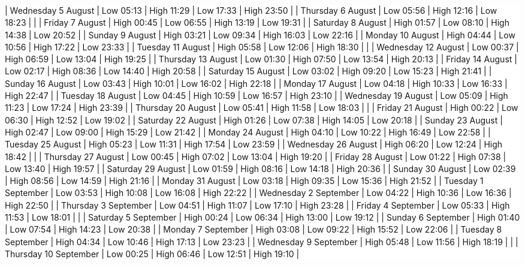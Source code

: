 | Wednesday 5 August | Low 05:13 | High 11:29 | Low 17:33 | High 23:50 | 
| Thursday 6 August | Low 05:56 | High 12:16 | Low 18:23 |  | 
| Friday 7 August | High 00:45 | Low 06:55 | High 13:19 | Low 19:31 | 
| Saturday 8 August | High 01:57 | Low 08:10 | High 14:38 | Low 20:52 | 
| Sunday 9 August | High 03:21 | Low 09:34 | High 16:03 | Low 22:16 | 
| Monday 10 August | High 04:44 | Low 10:56 | High 17:22 | Low 23:33 | 
| Tuesday 11 August | High 05:58 | Low 12:06 | High 18:30 |  | 
| Wednesday 12 August | Low 00:37 | High 06:59 | Low 13:04 | High 19:25 | 
| Thursday 13 August | Low 01:30 | High 07:50 | Low 13:54 | High 20:13 | 
| Friday 14 August | Low 02:17 | High 08:36 | Low 14:40 | High 20:58 | 
| Saturday 15 August | Low 03:02 | High 09:20 | Low 15:23 | High 21:41 | 
| Sunday 16 August | Low 03:43 | High 10:01 | Low 16:02 | High 22:18 | 
| Monday 17 August | Low 04:18 | High 10:33 | Low 16:33 | High 22:47 | 
| Tuesday 18 August | Low 04:45 | High 10:59 | Low 16:57 | High 23:10 | 
| Wednesday 19 August | Low 05:09 | High 11:23 | Low 17:24 | High 23:39 | 
| Thursday 20 August | Low 05:41 | High 11:58 | Low 18:03 |  | 
| Friday 21 August | High 00:22 | Low 06:30 | High 12:52 | Low 19:02 | 
| Saturday 22 August | High 01:26 | Low 07:38 | High 14:05 | Low 20:18 | 
| Sunday 23 August | High 02:47 | Low 09:00 | High 15:29 | Low 21:42 | 
| Monday 24 August | High 04:10 | Low 10:22 | High 16:49 | Low 22:58 | 
| Tuesday 25 August | High 05:23 | Low 11:31 | High 17:54 | Low 23:59 | 
| Wednesday 26 August | High 06:20 | Low 12:24 | High 18:42 |  | 
| Thursday 27 August | Low 00:45 | High 07:02 | Low 13:04 | High 19:20 | 
| Friday 28 August | Low 01:22 | High 07:38 | Low 13:40 | High 19:57 | 
| Saturday 29 August | Low 01:59 | High 08:16 | Low 14:18 | High 20:36 | 
| Sunday 30 August | Low 02:39 | High 08:56 | Low 14:59 | High 21:16 | 
| Monday 31 August | Low 03:18 | High 09:35 | Low 15:36 | High 21:52 | 
| Tuesday 1 September | Low 03:53 | High 10:08 | Low 16:08 | High 22:22 | 
| Wednesday 2 September | Low 04:22 | High 10:36 | Low 16:36 | High 22:50 | 
| Thursday 3 September | Low 04:51 | High 11:07 | Low 17:10 | High 23:28 | 
| Friday 4 September | Low 05:33 | High 11:53 | Low 18:01 |  | 
| Saturday 5 September | High 00:24 | Low 06:34 | High 13:00 | Low 19:12 | 
| Sunday 6 September | High 01:40 | Low 07:54 | High 14:23 | Low 20:38 | 
| Monday 7 September | High 03:08 | Low 09:22 | High 15:52 | Low 22:06 | 
| Tuesday 8 September | High 04:34 | Low 10:46 | High 17:13 | Low 23:23 | 
| Wednesday 9 September | High 05:48 | Low 11:56 | High 18:19 |  | 
| Thursday 10 September | Low 00:25 | High 06:46 | Low 12:51 | High 19:10 | 
